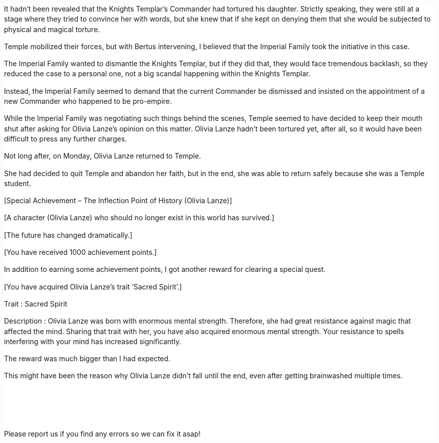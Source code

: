 It hadn’t been revealed that the Knights Templar’s Commander had tortured his
daughter. Strictly speaking, they were still at a stage where they tried to convince her
with words, but she knew that if she kept on denying them that she would be
subjected to physical and magical torture.

Temple mobilized their forces, but with Bertus intervening, I believed that the
Imperial Family took the initiative in this case.

The Imperial Family wanted to dismantle the Knights Templar, but if they did that,
they would face tremendous backlash, so they reduced the case to a personal one,
not a big scandal happening within the Knights Templar.

Instead, the Imperial Family seemed to demand that the current Commander be
dismissed and insisted on the appointment of a new Commander who happened to
be pro-empire.

While the Imperial Family was negotiating such things behind the scenes, Temple
seemed to have decided to keep their mouth shut after asking for Olivia Lanze’s
opinion on this matter. Olivia Lanze hadn’t been tortured yet, after all, so it would
have been difficult to press any further charges.

Not long after, on Monday, Olivia Lanze returned to Temple.

She had decided to quit Temple and abandon her faith, but in the end, she was able
to return safely because she was a Temple student.

[Special Achievement – The Inflection Point of History (Olivia Lanze)]

[A character (Olivia Lanze) who should no longer exist in this world has survived.]

[The future has changed dramatically.]

[You have received 1000 achievement points.]

In addition to earning some achievement points, I got another reward for clearing a
special quest.

[You have acquired Olivia Lanze’s trait ‘Sacred Spirit’.]

Trait : Sacred Spirit

Description : Olivia Lanze was born with enormous mental strength. Therefore, she
had great resistance against magic that affected the mind. Sharing that trait with her,
you have also acquired enormous mental strength. Your resistance to spells
interfering with your mind has increased significantly.

The reward was much bigger than I had expected.

This might have been the reason why Olivia Lanze didn’t fall until the end, even after
getting brainwashed multiple times.

<br><br><br><br>
Please report us if you find any errors so we can fix it asap!